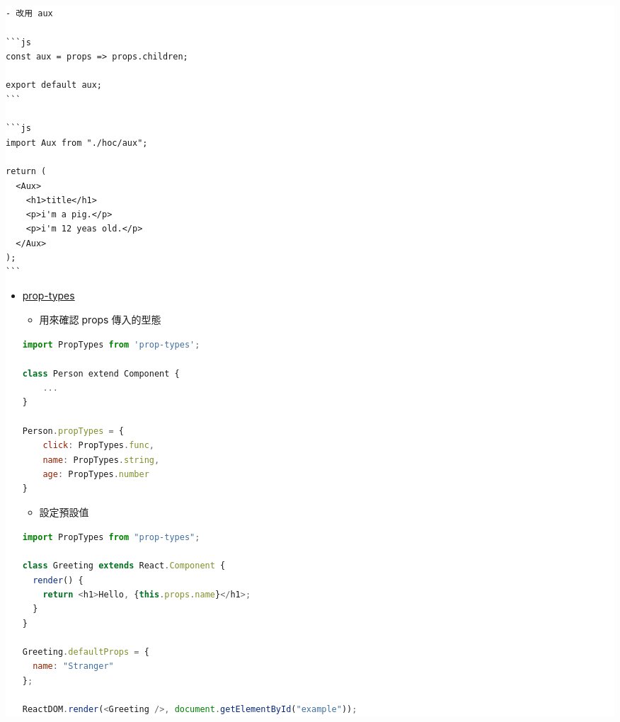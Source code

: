     - 改用 aux

    ```js
    const aux = props => props.children;

    export default aux;
    ```

    ```js
    import Aux from "./hoc/aux";

    return (
      <Aux>
        <h1>title</h1>
        <p>i'm a pig.</p>
        <p>i'm 12 yeas old.</p>
      </Aux>
    );
    ```

- [prop-types](https://reactjs.org/docs/typechecking-with-proptypes.html)

  - 用來確認 props 傳入的型態

  ```js
  import PropTypes from 'prop-types';

  class Person extend Component {
      ...
  }

  Person.propTypes = {
      click: PropTypes.func,
      name: PropTypes.string,
      age: PropTypes.number
  }
  ```

  - 設定預設值

  ```js
  import PropTypes from "prop-types";

  class Greeting extends React.Component {
    render() {
      return <h1>Hello, {this.props.name}</h1>;
    }
  }

  Greeting.defaultProps = {
    name: "Stranger"
  };

  ReactDOM.render(<Greeting />, document.getElementById("example"));
  ```
